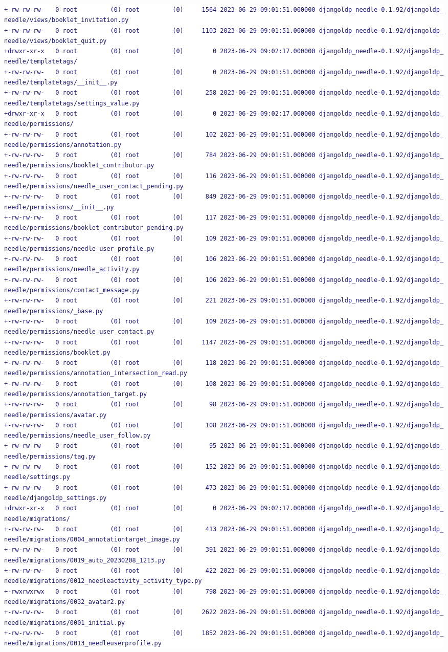 ```diff
+-rw-rw-rw-   0 root         (0) root         (0)     1564 2023-06-29 09:01:51.000000 djangoldp_needle-0.1.92/djangoldp_needle/views/booklet_invitation.py
+-rw-rw-rw-   0 root         (0) root         (0)     1103 2023-06-29 09:01:51.000000 djangoldp_needle-0.1.92/djangoldp_needle/views/booklet_quit.py
+drwxr-xr-x   0 root         (0) root         (0)        0 2023-06-29 09:02:17.000000 djangoldp_needle-0.1.92/djangoldp_needle/templatetags/
+-rw-rw-rw-   0 root         (0) root         (0)        0 2023-06-29 09:01:51.000000 djangoldp_needle-0.1.92/djangoldp_needle/templatetags/__init__.py
+-rw-rw-rw-   0 root         (0) root         (0)      258 2023-06-29 09:01:51.000000 djangoldp_needle-0.1.92/djangoldp_needle/templatetags/settings_value.py
+drwxr-xr-x   0 root         (0) root         (0)        0 2023-06-29 09:02:17.000000 djangoldp_needle-0.1.92/djangoldp_needle/permissions/
+-rw-rw-rw-   0 root         (0) root         (0)      102 2023-06-29 09:01:51.000000 djangoldp_needle-0.1.92/djangoldp_needle/permissions/annotation.py
+-rw-rw-rw-   0 root         (0) root         (0)      784 2023-06-29 09:01:51.000000 djangoldp_needle-0.1.92/djangoldp_needle/permissions/booklet_contributor.py
+-rw-rw-rw-   0 root         (0) root         (0)      116 2023-06-29 09:01:51.000000 djangoldp_needle-0.1.92/djangoldp_needle/permissions/needle_user_contact_pending.py
+-rw-rw-rw-   0 root         (0) root         (0)      849 2023-06-29 09:01:51.000000 djangoldp_needle-0.1.92/djangoldp_needle/permissions/__init__.py
+-rw-rw-rw-   0 root         (0) root         (0)      117 2023-06-29 09:01:51.000000 djangoldp_needle-0.1.92/djangoldp_needle/permissions/booklet_contributor_pending.py
+-rw-rw-rw-   0 root         (0) root         (0)      109 2023-06-29 09:01:51.000000 djangoldp_needle-0.1.92/djangoldp_needle/permissions/needle_user_profile.py
+-rw-rw-rw-   0 root         (0) root         (0)      106 2023-06-29 09:01:51.000000 djangoldp_needle-0.1.92/djangoldp_needle/permissions/needle_activity.py
+-rw-rw-rw-   0 root         (0) root         (0)      106 2023-06-29 09:01:51.000000 djangoldp_needle-0.1.92/djangoldp_needle/permissions/contact_message.py
+-rw-rw-rw-   0 root         (0) root         (0)      221 2023-06-29 09:01:51.000000 djangoldp_needle-0.1.92/djangoldp_needle/permissions/_base.py
+-rw-rw-rw-   0 root         (0) root         (0)      109 2023-06-29 09:01:51.000000 djangoldp_needle-0.1.92/djangoldp_needle/permissions/needle_user_contact.py
+-rw-rw-rw-   0 root         (0) root         (0)     1147 2023-06-29 09:01:51.000000 djangoldp_needle-0.1.92/djangoldp_needle/permissions/booklet.py
+-rw-rw-rw-   0 root         (0) root         (0)      118 2023-06-29 09:01:51.000000 djangoldp_needle-0.1.92/djangoldp_needle/permissions/annotation_intersection_read.py
+-rw-rw-rw-   0 root         (0) root         (0)      108 2023-06-29 09:01:51.000000 djangoldp_needle-0.1.92/djangoldp_needle/permissions/annotation_target.py
+-rw-rw-rw-   0 root         (0) root         (0)       98 2023-06-29 09:01:51.000000 djangoldp_needle-0.1.92/djangoldp_needle/permissions/avatar.py
+-rw-rw-rw-   0 root         (0) root         (0)      108 2023-06-29 09:01:51.000000 djangoldp_needle-0.1.92/djangoldp_needle/permissions/needle_user_follow.py
+-rw-rw-rw-   0 root         (0) root         (0)       95 2023-06-29 09:01:51.000000 djangoldp_needle-0.1.92/djangoldp_needle/permissions/tag.py
+-rw-rw-rw-   0 root         (0) root         (0)      152 2023-06-29 09:01:51.000000 djangoldp_needle-0.1.92/djangoldp_needle/settings.py
+-rw-rw-rw-   0 root         (0) root         (0)      473 2023-06-29 09:01:51.000000 djangoldp_needle-0.1.92/djangoldp_needle/djangoldp_settings.py
+drwxr-xr-x   0 root         (0) root         (0)        0 2023-06-29 09:02:17.000000 djangoldp_needle-0.1.92/djangoldp_needle/migrations/
+-rw-rw-rw-   0 root         (0) root         (0)      413 2023-06-29 09:01:51.000000 djangoldp_needle-0.1.92/djangoldp_needle/migrations/0004_annotationtarget_image.py
+-rw-rw-rw-   0 root         (0) root         (0)      391 2023-06-29 09:01:51.000000 djangoldp_needle-0.1.92/djangoldp_needle/migrations/0019_auto_20230208_1213.py
+-rw-rw-rw-   0 root         (0) root         (0)      422 2023-06-29 09:01:51.000000 djangoldp_needle-0.1.92/djangoldp_needle/migrations/0012_needleactivity_activity_type.py
+-rwxrwxrwx   0 root         (0) root         (0)      798 2023-06-29 09:01:51.000000 djangoldp_needle-0.1.92/djangoldp_needle/migrations/0032_avatar2.py
+-rw-rw-rw-   0 root         (0) root         (0)     2622 2023-06-29 09:01:51.000000 djangoldp_needle-0.1.92/djangoldp_needle/migrations/0001_initial.py
+-rw-rw-rw-   0 root         (0) root         (0)     1852 2023-06-29 09:01:51.000000 djangoldp_needle-0.1.92/djangoldp_needle/migrations/0013_needleuserprofile.py
```